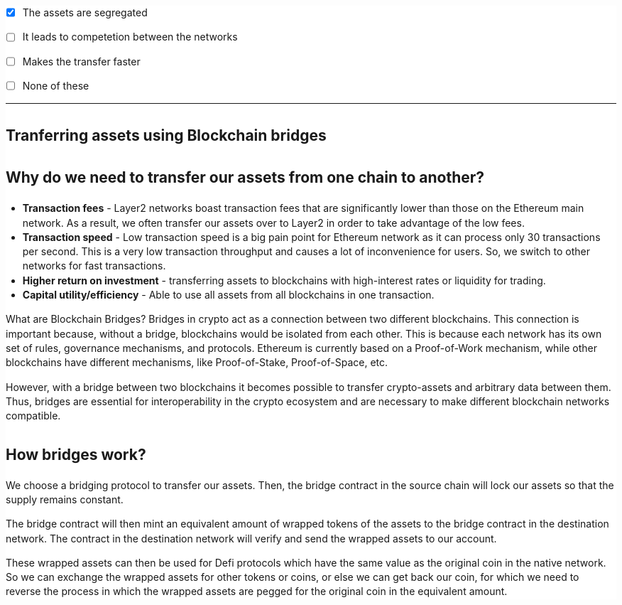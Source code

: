 - [x]  The assets are segregated
- [ ]  It leads to competetion between the networks
- [ ]  Makes the transfer faster
- [ ]  None of these

    


---
## Tranferring assets using Blockchain bridges

## Why do we need to transfer our assets from one chain to another?
* **Transaction fees** - Layer2 networks boast transaction fees that are significantly lower than those on the Ethereum 
  main network. As a result, we often transfer our assets over to Layer2 in order to take advantage of the low fees.
* **Transaction speed** - Low transaction speed is a big pain point for Ethereum network as it can process only 30 
 transactions per second. This is a very low transaction throughput and causes a lot of inconvenience for users. 
 So, we switch to other networks for fast transactions.
* **Higher return on investment** -  transferring assets to blockchains with high-interest rates or liquidity for trading.
* **Capital utility/efficiency** - Able to use all assets from all blockchains in one transaction.

What are Blockchain Bridges?
Bridges in crypto act as a connection between two different blockchains. This connection is important because, 
without a bridge, blockchains would be isolated from each other. This is because each network has its own set of 
rules, governance mechanisms, and protocols. Ethereum is currently based on a Proof-of-Work mechanism, while 
other blockchains have different mechanisms, like Proof-of-Stake, Proof-of-Space, etc.

However, with a bridge between two blockchains it becomes possible to transfer crypto-assets and arbitrary data between them. 
Thus, bridges are essential for interoperability in the crypto ecosystem and are necessary to make different blockchain networks compatible.

## How bridges work?
We choose a bridging protocol to transfer our assets. Then, the bridge contract in the source chain will lock our 
assets so that the supply remains constant.  

The bridge contract will then mint an equivalent amount of wrapped tokens of the assets to the bridge contract in 
the destination network. The contract in the destination network will verify and send the wrapped assets to our account.

These wrapped assets can then be used for Defi protocols which have the same value as the original coin in the 
native network. So we can exchange the wrapped assets for other tokens or coins, or else we can get back our coin, 
for which we need to reverse the process in which the wrapped assets are pegged for the original coin in the 
equivalent amount.
